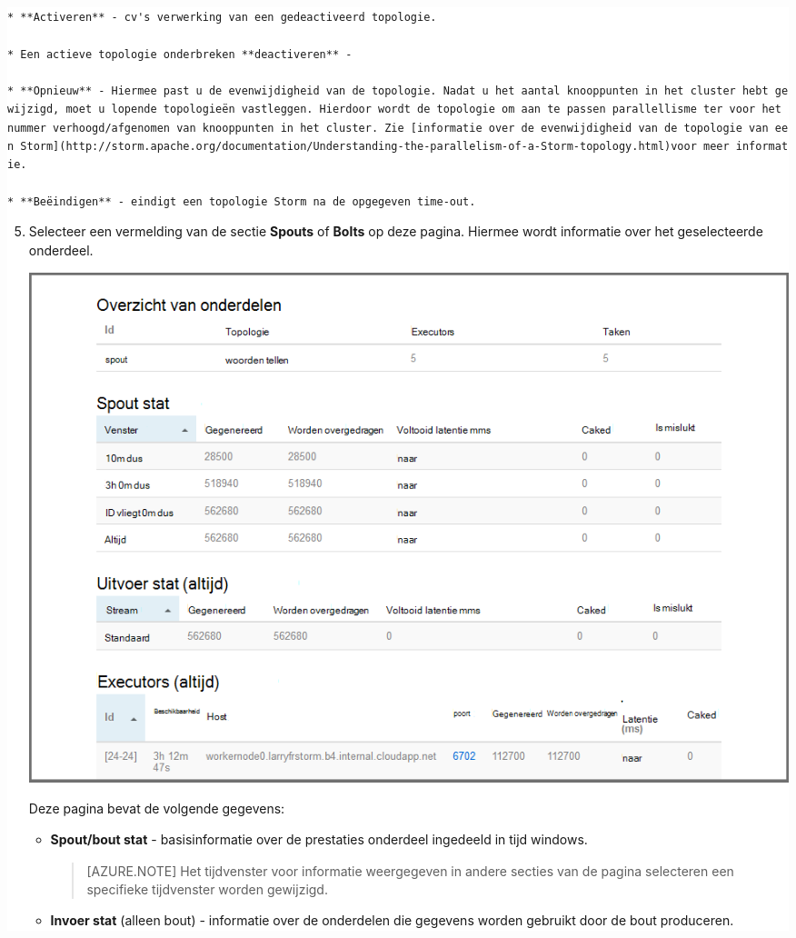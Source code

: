     * **Activeren** - cv's verwerking van een gedeactiveerd topologie.

    * Een actieve topologie onderbreken **deactiveren** -

    * **Opnieuw** - Hiermee past u de evenwijdigheid van de topologie. Nadat u het aantal knooppunten in het cluster hebt gewijzigd, moet u lopende topologieën vastleggen. Hierdoor wordt de topologie om aan te passen parallellisme ter voor het nummer verhoogd/afgenomen van knooppunten in het cluster. Zie [informatie over de evenwijdigheid van de topologie van een Storm](http://storm.apache.org/documentation/Understanding-the-parallelism-of-a-Storm-topology.html)voor meer informatie.

    * **Beëindigen** - eindigt een topologie Storm na de opgegeven time-out.

5. Selecteer een vermelding van de sectie **Spouts** of **Bolts** op deze pagina. Hiermee wordt informatie over het geselecteerde onderdeel.

    ![Storm Dachborad met informatie over de geselecteerde onderdelen.](./media/hdinsight-apache-storm-tutorial-get-started/component-summary.png)

    Deze pagina bevat de volgende gegevens:

    * **Spout/bout stat** - basisinformatie over de prestaties onderdeel ingedeeld in tijd windows.

        > [AZURE.NOTE] Het tijdvenster voor informatie weergegeven in andere secties van de pagina selecteren een specifieke tijdvenster worden gewijzigd.

    * **Invoer stat** (alleen bout) - informatie over de onderdelen die gegevens worden gebruikt door de bout produceren.


[apachestorm]: https://storm.incubator.apache.org
[stormdocs]: http://storm.incubator.apache.org/documentation/Documentation.html
[stormstarter]: https://github.com/apache/storm/tree/master/examples/storm-starter
[stormjavadocs]: https://storm.incubator.apache.org/apidocs/
[azureportal]: https://manage.windowsazure.com/
[hdinsight-provision]: hdinsight-provision-clusters.md
[preview-portal]: https://portal.azure.com/
